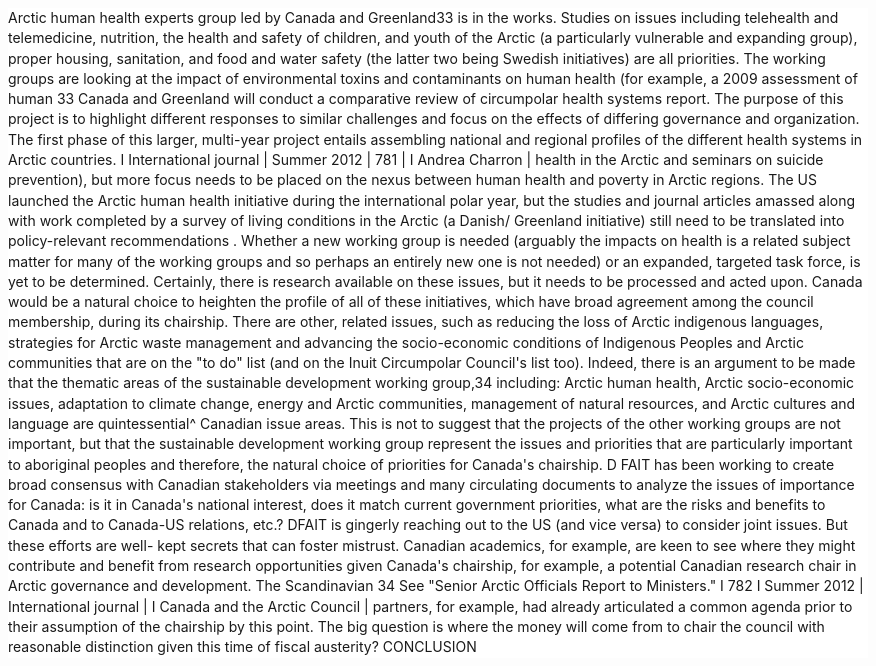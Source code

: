  Arctic human health experts group led by Canada and Greenland33 is in the
 works.
 Studies on issues including telehealth and telemedicine, nutrition,
 the health and safety of children, and youth of the Arctic (a particularly
 vulnerable and expanding group), proper housing, sanitation, and food
 and water safety (the latter two being Swedish initiatives) are all priorities.
 The working groups are looking at the impact of environmental toxins and
 contaminants on human health (for example, a 2009 assessment of human
 33 Canada and Greenland will conduct a comparative review of circumpolar health
 systems report. The purpose of this project is to highlight different responses to
 similar challenges and focus on the effects of differing governance and organization.
 The first phase of this larger, multi-year project entails assembling national and
 regional profiles of the different health systems in Arctic countries.
 I International journal | Summer 2012 | 781 |
  I Andrea Charron |
 health in the Arctic and seminars on suicide prevention), but more focus
 needs to be placed on the nexus between human health and poverty in
 Arctic regions. The US launched the Arctic human health initiative during
 the international polar year, but the studies and journal articles amassed
 along with work completed by a survey of living conditions in the Arctic (a
 Danish/ Greenland initiative) still need to be translated into policy-relevant
 recommendations .
 Whether a new working group is needed (arguably the impacts on health
 is a related subject matter for many of the working groups and so perhaps an
 entirely new one is not needed) or an expanded, targeted task force, is yet to
 be determined. Certainly, there is research available on these issues, but it
 needs to be processed and acted upon. Canada would be a natural choice to
 heighten the profile of all of these initiatives, which have broad agreement
 among the council membership, during its chairship. There are other,
 related issues, such as reducing the loss of Arctic indigenous languages,
 strategies for Arctic waste management and advancing the socio-economic
 conditions of Indigenous Peoples and Arctic communities that are on
 the "to do" list (and on the Inuit Circumpolar Council's list too). Indeed,
 there is an argument to be made that the thematic areas of the sustainable
 development working group,34 including: Arctic human health, Arctic
 socio-economic issues, adaptation to climate change, energy and Arctic
 communities, management of natural resources, and Arctic cultures and
 language are quintessential^ Canadian issue areas. This is not to suggest
 that the projects of the other working groups are not important, but that the
 sustainable development working group represent the issues and priorities
 that are particularly important to aboriginal peoples and therefore, the
 natural choice of priorities for Canada's chairship.
 D FAIT has been working to create broad consensus with Canadian
 stakeholders via meetings and many circulating documents to analyze the
 issues of importance for Canada: is it in Canada's national interest, does
 it match current government priorities, what are the risks and benefits to
 Canada and to Canada-US relations, etc.? DFAIT is gingerly reaching out to
 the US (and vice versa) to consider joint issues. But these efforts are well-
 kept secrets that can foster mistrust. Canadian academics, for example,
 are keen to see where they might contribute and benefit from research
 opportunities given Canada's chairship, for example, a potential Canadian
 research chair in Arctic governance and development. The Scandinavian
 34 See "Senior Arctic Officials Report to Ministers."
 I 782 I Summer 2012 | International journal |
  I Canada and the Arctic Council |
 partners, for example, had already articulated a common agenda prior to
 their assumption of the chairship by this point. The big question is where
 the money will come from to chair the council with reasonable distinction
 given this time of fiscal austerity?
 CONCLUSION